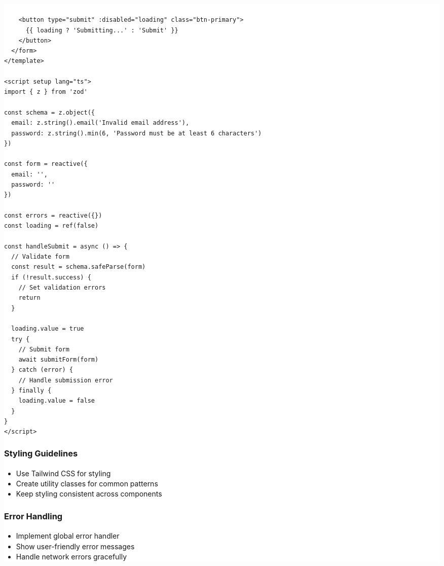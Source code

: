 ```vue
    
    <button type="submit" :disabled="loading" class="btn-primary">
      {{ loading ? 'Submitting...' : 'Submit' }}
    </button>
  </form>
</template>

<script setup lang="ts">
import { z } from 'zod'

const schema = z.object({
  email: z.string().email('Invalid email address'),
  password: z.string().min(6, 'Password must be at least 6 characters')
})

const form = reactive({
  email: '',
  password: ''
})

const errors = reactive({})
const loading = ref(false)

const handleSubmit = async () => {
  // Validate form
  const result = schema.safeParse(form)
  if (!result.success) {
    // Set validation errors
    return
  }

  loading.value = true
  try {
    // Submit form
    await submitForm(form)
  } catch (error) {
    // Handle submission error
  } finally {
    loading.value = false
  }
}
</script>
```

### Styling Guidelines
- Use Tailwind CSS for styling
- Create utility classes for common patterns
- Keep styling consistent across components

### Error Handling
- Implement global error handler
- Show user-friendly error messages
- Handle network errors gracefully
